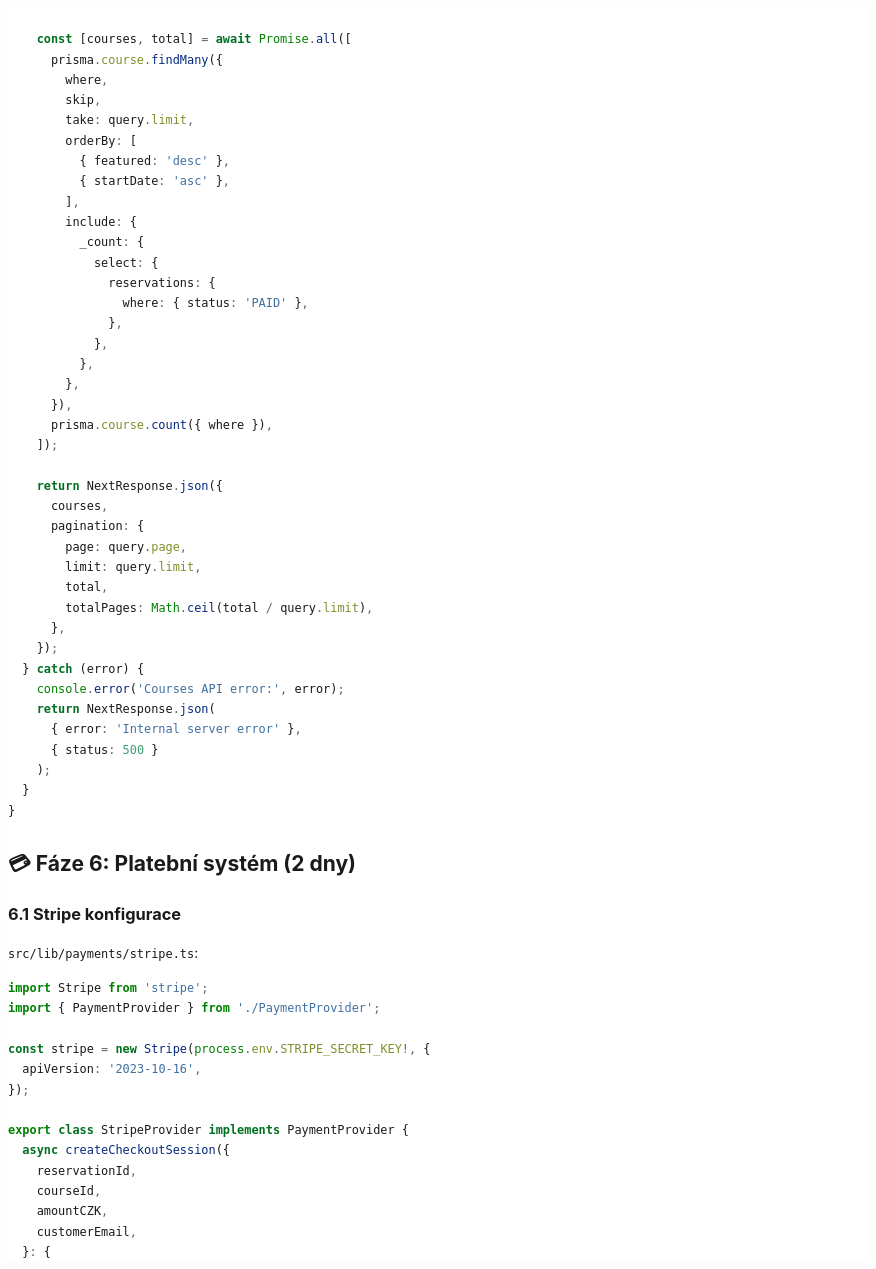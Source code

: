 ```typescript

    const [courses, total] = await Promise.all([
      prisma.course.findMany({
        where,
        skip,
        take: query.limit,
        orderBy: [
          { featured: 'desc' },
          { startDate: 'asc' },
        ],
        include: {
          _count: {
            select: {
              reservations: {
                where: { status: 'PAID' },
              },
            },
          },
        },
      }),
      prisma.course.count({ where }),
    ]);

    return NextResponse.json({
      courses,
      pagination: {
        page: query.page,
        limit: query.limit,
        total,
        totalPages: Math.ceil(total / query.limit),
      },
    });
  } catch (error) {
    console.error('Courses API error:', error);
    return NextResponse.json(
      { error: 'Internal server error' },
      { status: 500 }
    );
  }
}
```

## 💳 Fáze 6: Platební systém (2 dny)

### 6.1 Stripe konfigurace

`src/lib/payments/stripe.ts`:

```typescript
import Stripe from 'stripe';
import { PaymentProvider } from './PaymentProvider';

const stripe = new Stripe(process.env.STRIPE_SECRET_KEY!, {
  apiVersion: '2023-10-16',
});

export class StripeProvider implements PaymentProvider {
  async createCheckoutSession({
    reservationId,
    courseId,
    amountCZK,
    customerEmail,
  }: {
```